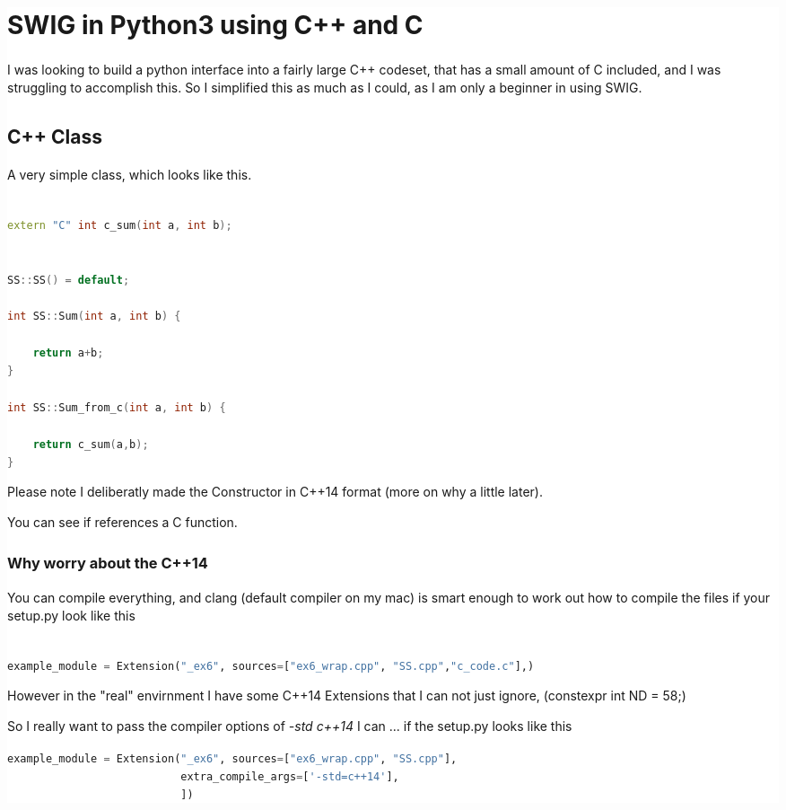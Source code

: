 # SWIG in Python3 using C++ and C


I was looking to build a python interface into a fairly large C++ codeset, that has a small amount of C included, and I was struggling to accomplish this. So I simplified this as much as I could, as I am only a beginner in using SWIG.

## C++ Class

A very simple class, which looks like this.


```C++

extern "C" int c_sum(int a, int b);


SS::SS() = default;

int SS::Sum(int a, int b) {

    return a+b;
}

int SS::Sum_from_c(int a, int b) {

    return c_sum(a,b);
}
```

Please note I deliberatly made the Constructor in C++14 format (more on why a little later).

You can see if references a C function.


### Why worry about the C++14  

You can compile everything, and clang (default compiler on my mac) is smart enough to work out how to compile the files if your setup.py look like this


```python

example_module = Extension("_ex6", sources=["ex6_wrap.cpp", "SS.cpp","c_code.c"],)

```

However in the "real" envirnment I have some C++14 Extensions that I can not just ignore, (constexpr int ND = 58;)

So I really want to pass the compiler options of *-std c++14*  I can ... if the setup.py looks like this

```python
example_module = Extension("_ex6", sources=["ex6_wrap.cpp", "SS.cpp"],
                           extra_compile_args=['-std=c++14'],
                           ])
```
